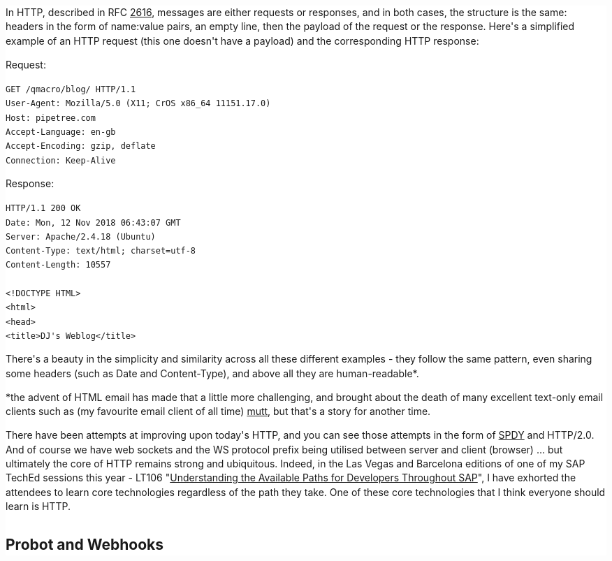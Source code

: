 In HTTP, described in RFC [2616](https://www.ietf.org/rfc/rfc2616.txt),
messages are either requests or responses, and in both cases, the
structure is the same: headers in the form of name:value pairs, an empty
line, then the payload of the request or the response. Here's a
simplified example of an HTTP request (this one doesn't have a payload)
and the corresponding HTTP response:

Request:

    GET /qmacro/blog/ HTTP/1.1
    User-Agent: Mozilla/5.0 (X11; CrOS x86_64 11151.17.0)
    Host: pipetree.com
    Accept-Language: en-gb
    Accept-Encoding: gzip, deflate
    Connection: Keep-Alive

Response:

    HTTP/1.1 200 OK
    Date: Mon, 12 Nov 2018 06:43:07 GMT
    Server: Apache/2.4.18 (Ubuntu)
    Content-Type: text/html; charset=utf-8
    Content-Length: 10557

    <!DOCTYPE HTML>
    <html>
    <head>
    <title>DJ's Weblog</title>

There's a beauty in the simplicity and similarity across all these
different examples - they follow the same pattern, even sharing some
headers (such as Date and Content-Type), and above all they are
human-readable\*.

\*the advent of HTML email has made that a little more challenging, and
brought about the death of many excellent text-only email clients such
as (my favourite email client of all time)
[mutt](https://en.wikipedia.org/wiki/Mutt_(email_client)), but that's a
story for another time.

There have been attempts at improving upon today's HTTP, and you can
see those attempts in the form of [SPDY](https://www.chromium.org/spdy)
and HTTP/2.0. And of course we have web sockets and the WS protocol
prefix being utilised between server and client (browser) \... but
ultimately the core of HTTP remains strong and ubiquitous. Indeed, in
the Las Vegas and Barcelona editions of one of my SAP TechEd sessions
this year - LT106 "[Understanding the Available Paths for Developers
Throughout
SAP](https://sessioncatalog.sapevents.com/go/agendabuilder.sessions/?l=192&sid=62863&locale=en_US)",
I have exhorted the attendees to learn core technologies regardless of
the path they take. One of these core technologies that I think everyone
should learn is HTTP.

## Probot and Webhooks 
